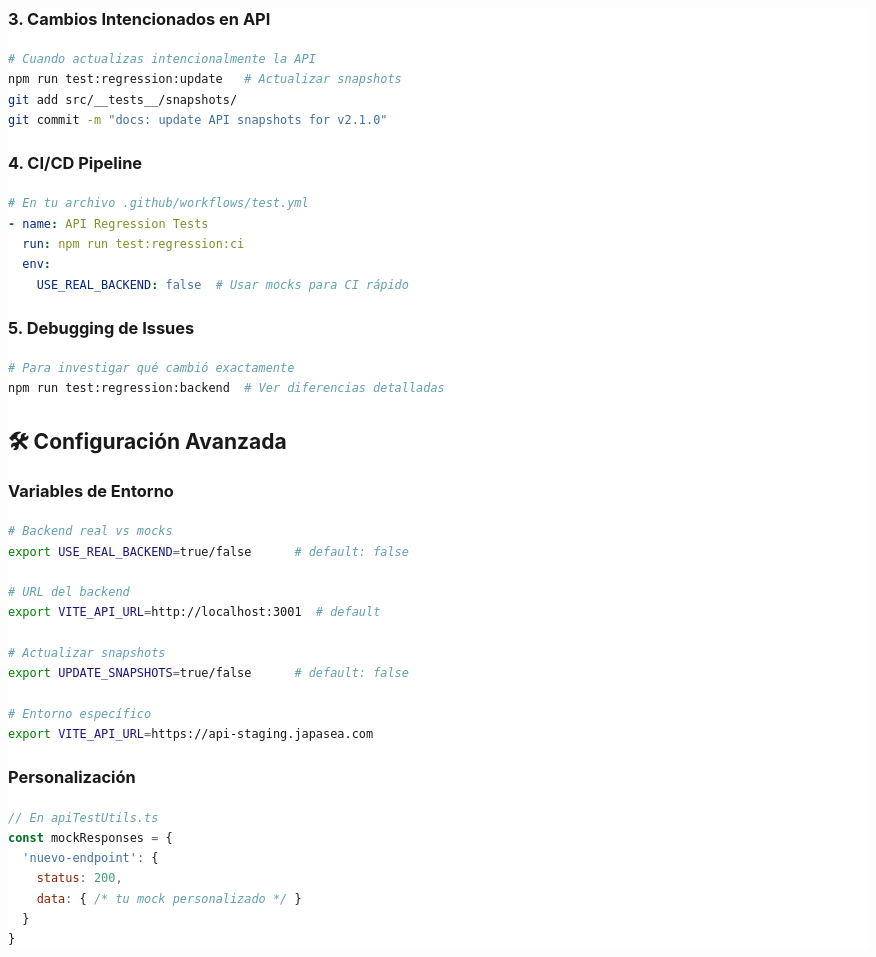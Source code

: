 ### 3. **Cambios Intencionados en API**
```bash
# Cuando actualizas intencionalmente la API
npm run test:regression:update   # Actualizar snapshots
git add src/__tests__/snapshots/ 
git commit -m "docs: update API snapshots for v2.1.0"
```

### 4. **CI/CD Pipeline**
```yaml
# En tu archivo .github/workflows/test.yml
- name: API Regression Tests
  run: npm run test:regression:ci
  env:
    USE_REAL_BACKEND: false  # Usar mocks para CI rápido
```

### 5. **Debugging de Issues**
```bash
# Para investigar qué cambió exactamente
npm run test:regression:backend  # Ver diferencias detalladas
```

## 🛠️ Configuración Avanzada

### Variables de Entorno
```bash
# Backend real vs mocks
export USE_REAL_BACKEND=true/false      # default: false

# URL del backend
export VITE_API_URL=http://localhost:3001  # default

# Actualizar snapshots
export UPDATE_SNAPSHOTS=true/false      # default: false

# Entorno específico
export VITE_API_URL=https://api-staging.japasea.com
```

### Personalización
```javascript
// En apiTestUtils.ts
const mockResponses = {
  'nuevo-endpoint': {
    status: 200,
    data: { /* tu mock personalizado */ }
  }
}
```
